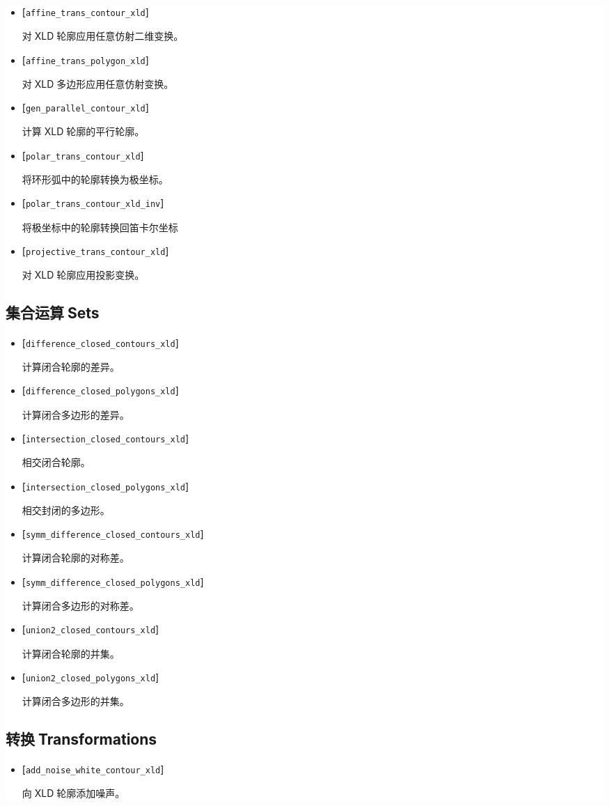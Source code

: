 - [`affine_trans_contour_xld`]

  对 XLD 轮廓应用任意仿射二维变换。

- [`affine_trans_polygon_xld`]

  对 XLD 多边形应用任意仿射变换。

- [`gen_parallel_contour_xld`]

  计算 XLD 轮廓的平行轮廓。

- [`polar_trans_contour_xld`]

  将环形弧中的轮廓转换为极坐标。

- [`polar_trans_contour_xld_inv`]

  将极坐标中的轮廓转换回笛卡尔坐标

- [`projective_trans_contour_xld`]

  对 XLD 轮廓应用投影变换。

## 集合运算 Sets

- [`difference_closed_contours_xld`]

  计算闭合轮廓的差异。

- [`difference_closed_polygons_xld`]

  计算闭合多边形的差异。

- [`intersection_closed_contours_xld`]

  相交闭合轮廓。

- [`intersection_closed_polygons_xld`]

  相交封闭的多边形。

- [`symm_difference_closed_contours_xld`]

  计算闭合轮廓的对称差。

- [`symm_difference_closed_polygons_xld`]

  计算闭合多边形的对称差。

- [`union2_closed_contours_xld`]

  计算闭合轮廓的并集。

- [`union2_closed_polygons_xld`]

  计算闭合多边形的并集。

## 转换 Transformations

- [`add_noise_white_contour_xld`]

  向 XLD 轮廓添加噪声。
